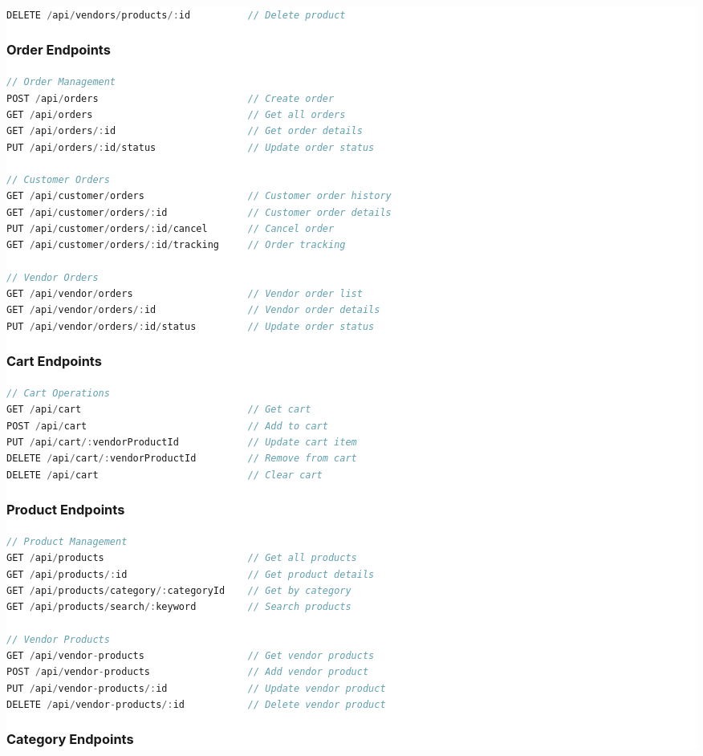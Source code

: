 ```javascript
DELETE /api/vendors/products/:id          // Delete product
```

### Order Endpoints

```javascript
// Order Management
POST /api/orders                          // Create order
GET /api/orders                           // Get all orders
GET /api/orders/:id                       // Get order details
PUT /api/orders/:id/status                // Update order status

// Customer Orders
GET /api/customer/orders                  // Customer order history
GET /api/customer/orders/:id              // Customer order details
PUT /api/customer/orders/:id/cancel       // Cancel order
GET /api/customer/orders/:id/tracking     // Order tracking

// Vendor Orders
GET /api/vendor/orders                    // Vendor order list
GET /api/vendor/orders/:id                // Vendor order details
PUT /api/vendor/orders/:id/status         // Update order status
```

### Cart Endpoints

```javascript
// Cart Operations
GET /api/cart                             // Get cart
POST /api/cart                            // Add to cart
PUT /api/cart/:vendorProductId            // Update cart item
DELETE /api/cart/:vendorProductId         // Remove from cart
DELETE /api/cart                          // Clear cart
```

### Product Endpoints

```javascript
// Product Management
GET /api/products                         // Get all products
GET /api/products/:id                     // Get product details
GET /api/products/category/:categoryId    // Get by category
GET /api/products/search/:keyword         // Search products

// Vendor Products
GET /api/vendor-products                  // Get vendor products
POST /api/vendor-products                 // Add vendor product
PUT /api/vendor-products/:id              // Update vendor product
DELETE /api/vendor-products/:id           // Delete vendor product
```

### Category Endpoints
